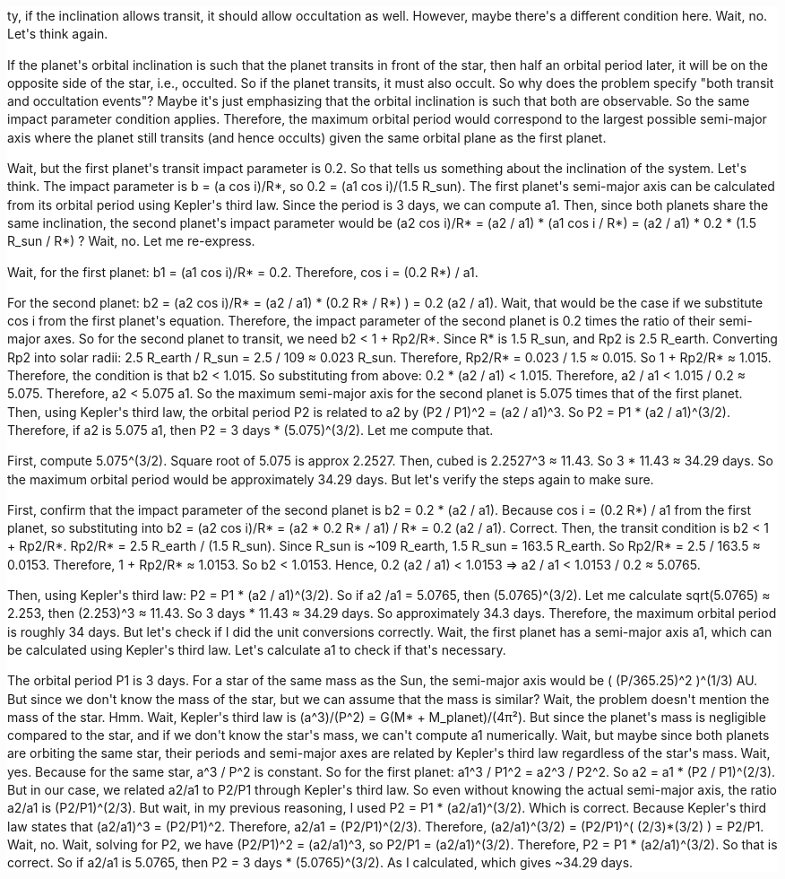 ty, if the inclination allows transit, it should allow occultation as well. However, maybe there's a different condition here. Wait, no. Let's think again.

If the planet's orbital inclination is such that the planet transits in front of the star, then half an orbital period later, it will be on the opposite side of the star, i.e., occulted. So if the planet transits, it must also occult. So why does the problem specify "both transit and occultation events"? Maybe it's just emphasizing that the orbital inclination is such that both are observable. So the same impact parameter condition applies. Therefore, the maximum orbital period would correspond to the largest possible semi-major axis where the planet still transits (and hence occults) given the same orbital plane as the first planet.

Wait, but the first planet's transit impact parameter is 0.2. So that tells us something about the inclination of the system. Let's think. The impact parameter is b = (a cos i)/R*, so 0.2 = (a1 cos i)/(1.5 R_sun). The first planet's semi-major axis can be calculated from its orbital period using Kepler's third law. Since the period is 3 days, we can compute a1. Then, since both planets share the same inclination, the second planet's impact parameter would be (a2 cos i)/R* = (a2 / a1) * (a1 cos i / R*) = (a2 / a1) * 0.2 * (1.5 R_sun / R*) ? Wait, no. Let me re-express.

Wait, for the first planet: b1 = (a1 cos i)/R* = 0.2. Therefore, cos i = (0.2 R*) / a1.

For the second planet: b2 = (a2 cos i)/R* = (a2 / a1) * (0.2 R* / R*) ) = 0.2 (a2 / a1). Wait, that would be the case if we substitute cos i from the first planet's equation. Therefore, the impact parameter of the second planet is 0.2 times the ratio of their semi-major axes. So for the second planet to transit, we need b2 < 1 + Rp2/R*. Since R* is 1.5 R_sun, and Rp2 is 2.5 R_earth. Converting Rp2 into solar radii: 2.5 R_earth / R_sun = 2.5 / 109 ≈ 0.023 R_sun. Therefore, Rp2/R* = 0.023 / 1.5 ≈ 0.015. So 1 + Rp2/R* ≈ 1.015. Therefore, the condition is that b2 < 1.015. So substituting from above: 0.2 * (a2 / a1) < 1.015. Therefore, a2 / a1 < 1.015 / 0.2 ≈ 5.075. Therefore, a2 < 5.075 a1. So the maximum semi-major axis for the second planet is 5.075 times that of the first planet. Then, using Kepler's third law, the orbital period P2 is related to a2 by (P2 / P1)^2 = (a2 / a1)^3. So P2 = P1 * (a2 / a1)^(3/2). Therefore, if a2 is 5.075 a1, then P2 = 3 days * (5.075)^(3/2). Let me compute that.

First, compute 5.075^(3/2). Square root of 5.075 is approx 2.2527. Then, cubed is 2.2527^3 ≈ 11.43. So 3 * 11.43 ≈ 34.29 days. So the maximum orbital period would be approximately 34.29 days. But let's verify the steps again to make sure.

First, confirm that the impact parameter of the second planet is b2 = 0.2 * (a2 / a1). Because cos i = (0.2 R*) / a1 from the first planet, so substituting into b2 = (a2 cos i)/R* = (a2 * 0.2 R* / a1) / R* = 0.2 (a2 / a1). Correct. Then, the transit condition is b2 < 1 + Rp2/R*. Rp2/R* = 2.5 R_earth / (1.5 R_sun). Since R_sun is ~109 R_earth, 1.5 R_sun = 163.5 R_earth. So Rp2/R* = 2.5 / 163.5 ≈ 0.0153. Therefore, 1 + Rp2/R* ≈ 1.0153. So b2 < 1.0153. Hence, 0.2 (a2 / a1) < 1.0153 => a2 / a1 < 1.0153 / 0.2 ≈ 5.0765.

Then, using Kepler's third law: P2 = P1 * (a2 / a1)^(3/2). So if a2 /a1 = 5.0765, then (5.0765)^(3/2). Let me calculate sqrt(5.0765) ≈ 2.253, then (2.253)^3 ≈ 11.43. So 3 days * 11.43 ≈ 34.29 days. So approximately 34.3 days. Therefore, the maximum orbital period is roughly 34 days. But let's check if I did the unit conversions correctly. Wait, the first planet has a semi-major axis a1, which can be calculated using Kepler's third law. Let's calculate a1 to check if that's necessary.

The orbital period P1 is 3 days. For a star of the same mass as the Sun, the semi-major axis would be ( (P/365.25)^2 )^(1/3) AU. But since we don't know the mass of the star, but we can assume that the mass is similar? Wait, the problem doesn't mention the mass of the star. Hmm. Wait, Kepler's third law is (a^3)/(P^2) = G(M* + M_planet)/(4π²). But since the planet's mass is negligible compared to the star, and if we don't know the star's mass, we can't compute a1 numerically. Wait, but maybe since both planets are orbiting the same star, their periods and semi-major axes are related by Kepler's third law regardless of the star's mass. Wait, yes. Because for the same star, a^3 / P^2 is constant. So for the first planet: a1^3 / P1^2 = a2^3 / P2^2. So a2 = a1 * (P2 / P1)^(2/3). But in our case, we related a2/a1 to P2/P1 through Kepler's third law. So even without knowing the actual semi-major axis, the ratio a2/a1 is (P2/P1)^(2/3). But wait, in my previous reasoning, I used P2 = P1 * (a2/a1)^(3/2). Which is correct. Because Kepler's third law states that (a2/a1)^3 = (P2/P1)^2. Therefore, a2/a1 = (P2/P1)^(2/3). Therefore, (a2/a1)^(3/2) = (P2/P1)^( (2/3)*(3/2) ) = P2/P1. Wait, no. Wait, solving for P2, we have (P2/P1)^2 = (a2/a1)^3, so P2/P1 = (a2/a1)^(3/2). Therefore, P2 = P1 * (a2/a1)^(3/2). So that is correct. So if a2/a1 is 5.0765, then P2 = 3 days * (5.0765)^(3/2). As I calculated, which gives ~34.29 days.
